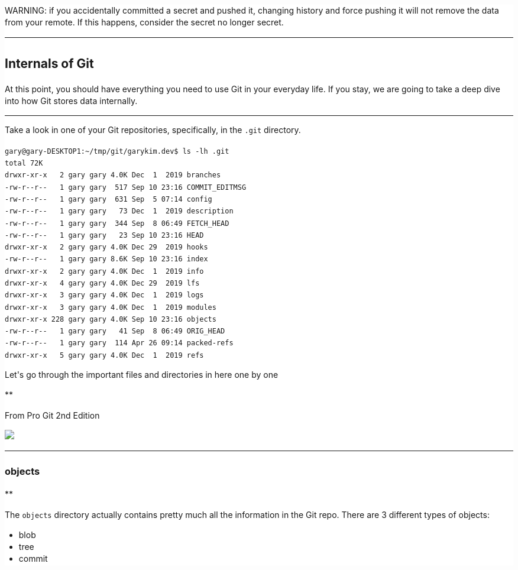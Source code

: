WARNING: if you accidentally committed a secret and pushed it, changing history and force pushing it will not remove the data from your remote. If this happens, consider the secret no longer secret.

***

## Internals of Git

At this point, you should have everything you need to use Git in your everyday life.
If you stay, we are going to take a deep dive into how Git stores data internally.

***

Take a look in one of your Git repositories, specifically, in the `.git` directory.

```
gary@gary-DESKTOP1:~/tmp/git/garykim.dev$ ls -lh .git
total 72K
drwxr-xr-x   2 gary gary 4.0K Dec  1  2019 branches
-rw-r--r--   1 gary gary  517 Sep 10 23:16 COMMIT_EDITMSG
-rw-r--r--   1 gary gary  631 Sep  5 07:14 config
-rw-r--r--   1 gary gary   73 Dec  1  2019 description
-rw-r--r--   1 gary gary  344 Sep  8 06:49 FETCH_HEAD
-rw-r--r--   1 gary gary   23 Sep 10 23:16 HEAD
drwxr-xr-x   2 gary gary 4.0K Dec 29  2019 hooks
-rw-r--r--   1 gary gary 8.6K Sep 10 23:16 index
drwxr-xr-x   2 gary gary 4.0K Dec  1  2019 info
drwxr-xr-x   4 gary gary 4.0K Dec 29  2019 lfs
drwxr-xr-x   3 gary gary 4.0K Dec  1  2019 logs
drwxr-xr-x   3 gary gary 4.0K Dec  1  2019 modules
drwxr-xr-x 228 gary gary 4.0K Sep 10 23:16 objects
-rw-r--r--   1 gary gary   41 Sep  8 06:49 ORIG_HEAD
-rw-r--r--   1 gary gary  114 Apr 26 09:14 packed-refs
drwxr-xr-x   5 gary gary 4.0K Dec  1  2019 refs
```

Let's go through the important files and directories in here one by one

**

From Pro Git 2nd Edition


![](https://git-scm.com/book/en/v2/images/data-model-4.png)

***

### objects

**

The `objects` directory actually contains pretty much all the information in the Git repo. There are 3 different types of objects:

* blob
* tree
* commit
